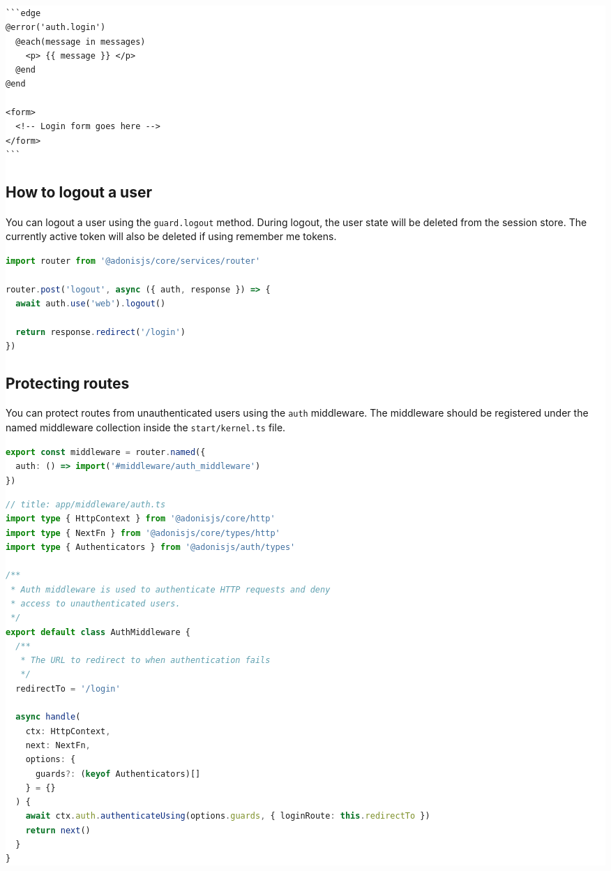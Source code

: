     ```edge
    @error('auth.login')
      @each(message in messages)
        <p> {{ message }} </p>
      @end
    @end
    
    <form>
      <!-- Login form goes here -->
    </form>
    ```

## How to logout a user

You can logout a user using the `guard.logout` method. During logout, the user state will be deleted from the session store. The currently active token will also be deleted if using remember me tokens.

```ts
import router from '@adonisjs/core/services/router'

router.post('logout', async ({ auth, response }) => {
  await auth.use('web').logout()

  return response.redirect('/login')
})
```

## Protecting routes

You can protect routes from unauthenticated users using the `auth` middleware. The middleware should be registered under the named middleware collection inside the `start/kernel.ts` file.

```ts
export const middleware = router.named({
  auth: () => import('#middleware/auth_middleware')
})
```

```ts
// title: app/middleware/auth.ts
import type { HttpContext } from '@adonisjs/core/http'
import type { NextFn } from '@adonisjs/core/types/http'
import type { Authenticators } from '@adonisjs/auth/types'

/**
 * Auth middleware is used to authenticate HTTP requests and deny
 * access to unauthenticated users.
 */
export default class AuthMiddleware {
  /**
   * The URL to redirect to when authentication fails
   */
  redirectTo = '/login'

  async handle(
    ctx: HttpContext,
    next: NextFn,
    options: {
      guards?: (keyof Authenticators)[]
    } = {}
  ) {
    await ctx.auth.authenticateUsing(options.guards, { loginRoute: this.redirectTo })
    return next()
  }
}
```